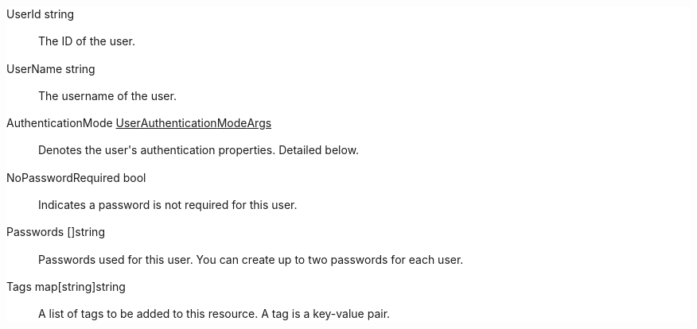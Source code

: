 <a data-swiftype-name="resource-property" data-swiftype-type="text" href="#userid_go" style="color: inherit; text-decoration: inherit;">User<wbr>Id</a>
</span>
        <span class="property-indicator"></span>
        <span class="property-type">string</span>
    </dt>
    <dd><p>The ID of the user.</p>
</dd><dt class="property-required property-replacement"
            title="Required">
        <span id="username_go">
<a data-swiftype-name="resource-property" data-swiftype-type="text" href="#username_go" style="color: inherit; text-decoration: inherit;">User<wbr>Name</a>
</span>
        <span class="property-indicator"></span>
        <span class="property-type">string</span>
    </dt>
    <dd><p>The username of the user.</p>
</dd><dt class="property-optional"
            title="Optional">
        <span id="authenticationmode_go">
<a data-swiftype-name="resource-property" data-swiftype-type="text" href="#authenticationmode_go" style="color: inherit; text-decoration: inherit;">Authentication<wbr>Mode</a>
</span>
        <span class="property-indicator"></span>
        <span class="property-type"><a href="#userauthenticationmode">User<wbr>Authentication<wbr>Mode<wbr>Args</a></span>
    </dt>
    <dd><p>Denotes the user's authentication properties. Detailed below.</p>
</dd><dt class="property-optional"
            title="Optional">
        <span id="nopasswordrequired_go">
<a data-swiftype-name="resource-property" data-swiftype-type="text" href="#nopasswordrequired_go" style="color: inherit; text-decoration: inherit;">No<wbr>Password<wbr>Required</a>
</span>
        <span class="property-indicator"></span>
        <span class="property-type">bool</span>
    </dt>
    <dd><p>Indicates a password is not required for this user.</p>
</dd><dt class="property-optional"
            title="Optional">
        <span id="passwords_go">
<a data-swiftype-name="resource-property" data-swiftype-type="text" href="#passwords_go" style="color: inherit; text-decoration: inherit;">Passwords</a>
</span>
        <span class="property-indicator"></span>
        <span class="property-type">[]string</span>
    </dt>
    <dd><p>Passwords used for this user. You can create up to two passwords for each user.</p>
</dd><dt class="property-optional"
            title="Optional">
        <span id="tags_go">
<a data-swiftype-name="resource-property" data-swiftype-type="text" href="#tags_go" style="color: inherit; text-decoration: inherit;">Tags</a>
</span>
        <span class="property-indicator"></span>
        <span class="property-type">map[string]string</span>
    </dt>
    <dd><p>A list of tags to be added to this resource. A tag is a key-value pair.</p>
</dd></dl>
</pulumi-choosable>
</div>
